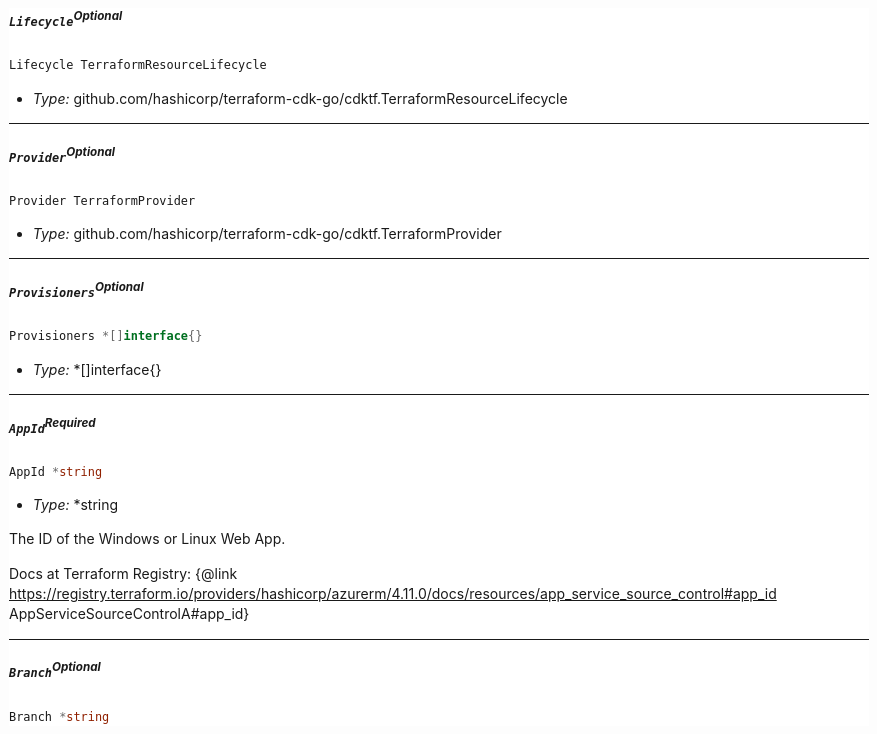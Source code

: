 ##### `Lifecycle`<sup>Optional</sup> <a name="Lifecycle" id="@cdktf/provider-azurerm.appServiceSourceControl.AppServiceSourceControlAConfig.property.lifecycle"></a>

```go
Lifecycle TerraformResourceLifecycle
```

- *Type:* github.com/hashicorp/terraform-cdk-go/cdktf.TerraformResourceLifecycle

---

##### `Provider`<sup>Optional</sup> <a name="Provider" id="@cdktf/provider-azurerm.appServiceSourceControl.AppServiceSourceControlAConfig.property.provider"></a>

```go
Provider TerraformProvider
```

- *Type:* github.com/hashicorp/terraform-cdk-go/cdktf.TerraformProvider

---

##### `Provisioners`<sup>Optional</sup> <a name="Provisioners" id="@cdktf/provider-azurerm.appServiceSourceControl.AppServiceSourceControlAConfig.property.provisioners"></a>

```go
Provisioners *[]interface{}
```

- *Type:* *[]interface{}

---

##### `AppId`<sup>Required</sup> <a name="AppId" id="@cdktf/provider-azurerm.appServiceSourceControl.AppServiceSourceControlAConfig.property.appId"></a>

```go
AppId *string
```

- *Type:* *string

The ID of the Windows or Linux Web App.

Docs at Terraform Registry: {@link https://registry.terraform.io/providers/hashicorp/azurerm/4.11.0/docs/resources/app_service_source_control#app_id AppServiceSourceControlA#app_id}

---

##### `Branch`<sup>Optional</sup> <a name="Branch" id="@cdktf/provider-azurerm.appServiceSourceControl.AppServiceSourceControlAConfig.property.branch"></a>

```go
Branch *string
```
